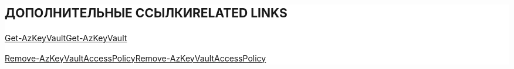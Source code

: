 ## <span data-ttu-id="07d2f-271">ДОПОЛНИТЕЛЬНЫЕ ССЫЛКИ</span><span class="sxs-lookup"><span data-stu-id="07d2f-271">RELATED LINKS</span></span>

[<span data-ttu-id="07d2f-272">Get-AzKeyVault</span><span class="sxs-lookup"><span data-stu-id="07d2f-272">Get-AzKeyVault</span></span>](./Get-AzKeyVault.md)

[<span data-ttu-id="07d2f-273">Remove-AzKeyVaultAccessPolicy</span><span class="sxs-lookup"><span data-stu-id="07d2f-273">Remove-AzKeyVaultAccessPolicy</span></span>](./Remove-AzKeyVaultAccessPolicy.md)

